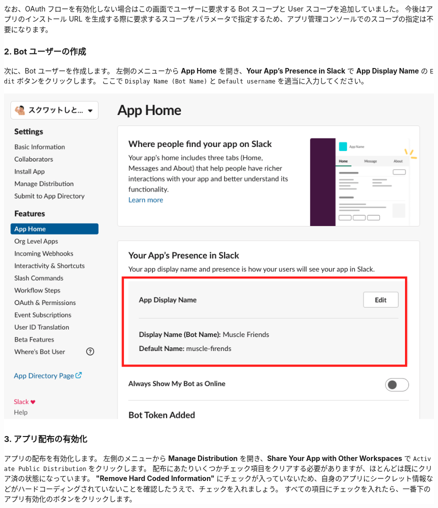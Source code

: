 なお、OAuth フローを有効化しない場合はこの画面でユーザーに要求する Bot スコープと User スコープを追加していました。
今後はアプリのインストール URL を生成する際に要求するスコープをパラメータで指定するため、アプリ管理コンソールでのスコープの指定は不要になります。

### 2. Bot ユーザーの作成

次に、Bot ユーザーを作成します。
左側のメニューから **App Home** を開き、**Your App’s Presence in Slack** で **App Display Name** の `Edit` ボタンをクリックします。
ここで `Display Name (Bot Name)` と `Default username` を適当に入力してください。

![Slack_App-Display-Name.png](assets/Slack_App-Display-Name.png)

### 3. アプリ配布の有効化

アプリの配布を有効化します。
左側のメニューから **Manage Distribution** を開き、**Share Your App with Other Workspaces** で `Activate Public Distribution` をクリックします。
配布にあたりいくつかチェック項目をクリアする必要がありますが、ほとんどは既にクリア済の状態になっています。
**"Remove Hard Coded Information"** にチェックが入っていないため、自身のアプリにシークレット情報などがハードコーディングされていないことを確認したうえで、チェックを入れましょう。
すべての項目にチェックを入れたら、一番下のアプリ有効化のボタンをクリックします。
